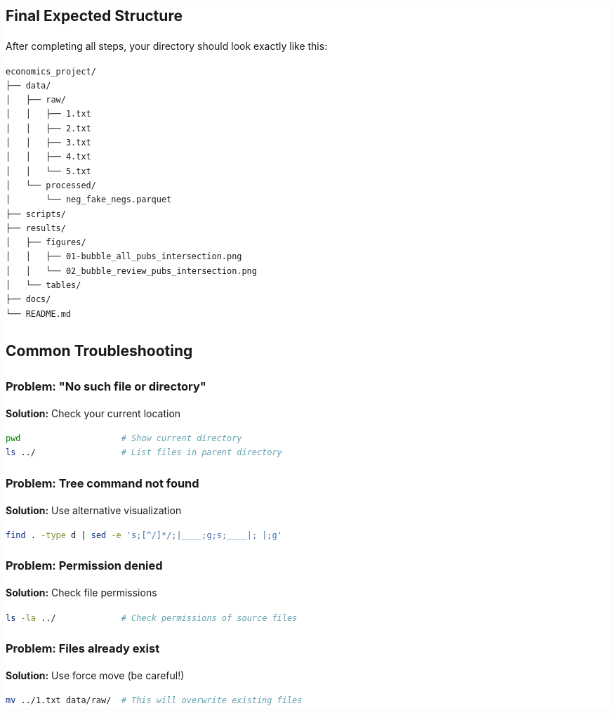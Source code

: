 ## Final Expected Structure

After completing all steps, your directory should look exactly like this:

```
economics_project/
├── data/
│   ├── raw/
│   │   ├── 1.txt
│   │   ├── 2.txt
│   │   ├── 3.txt
│   │   ├── 4.txt
│   │   └── 5.txt
│   └── processed/
│       └── neg_fake_negs.parquet
├── scripts/
├── results/
│   ├── figures/
│   │   ├── 01-bubble_all_pubs_intersection.png
│   │   └── 02_bubble_review_pubs_intersection.png
│   └── tables/
├── docs/
└── README.md
```

## Common Troubleshooting

### Problem: "No such file or directory"
**Solution:** Check your current location
```bash
pwd                    # Show current directory
ls ../                 # List files in parent directory
```

### Problem: Tree command not found
**Solution:** Use alternative visualization
```bash
find . -type d | sed -e 's;[^/]*/;|____;g;s;____|; |;g'
```

### Problem: Permission denied
**Solution:** Check file permissions
```bash
ls -la ../             # Check permissions of source files
```

### Problem: Files already exist
**Solution:** Use force move (be careful!)
```bash
mv ../1.txt data/raw/  # This will overwrite existing files
```
